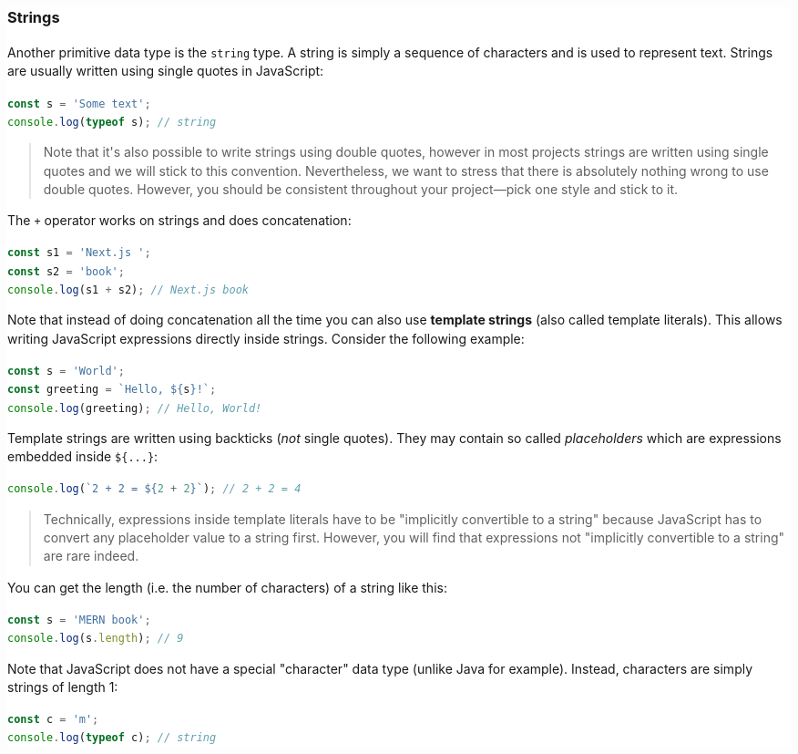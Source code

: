 ### Strings

Another primitive data type is the `string` type.
A string is simply a sequence of characters and is used to represent text.
Strings are usually written using single quotes in JavaScript:

```js
const s = 'Some text';
console.log(typeof s); // string
```

> Note that it's also possible to write strings using double quotes, however in most projects strings are written using single quotes and we will stick to this convention.
> Nevertheless, we want to stress that there is absolutely nothing wrong to use double quotes.
> However, you should be consistent throughout your project—pick one style and stick to it.

The `+` operator works on strings and does concatenation:

```js
const s1 = 'Next.js ';
const s2 = 'book';
console.log(s1 + s2); // Next.js book
```

Note that instead of doing concatenation all the time you can also use **template strings** (also called template literals).
This allows writing JavaScript expressions directly inside strings.
Consider the following example:

```js
const s = 'World';
const greeting = `Hello, ${s}!`;
console.log(greeting); // Hello, World!
```

Template strings are written using backticks (_not_ single quotes).
They may contain so called _placeholders_ which are expressions embedded inside `${...}`:

```js
console.log(`2 + 2 = ${2 + 2}`); // 2 + 2 = 4
```

> Technically, expressions inside template literals have to be "implicitly convertible to a string" because JavaScript has to convert any placeholder value to a string first.
> However, you will find that expressions not "implicitly convertible to a string" are rare indeed.

You can get the length (i.e. the number of characters) of a string like this:

```js
const s = 'MERN book';
console.log(s.length); // 9
```

Note that JavaScript does not have a special "character" data type (unlike Java for example).
Instead, characters are simply strings of length 1:

```js
const c = 'm';
console.log(typeof c); // string
```
